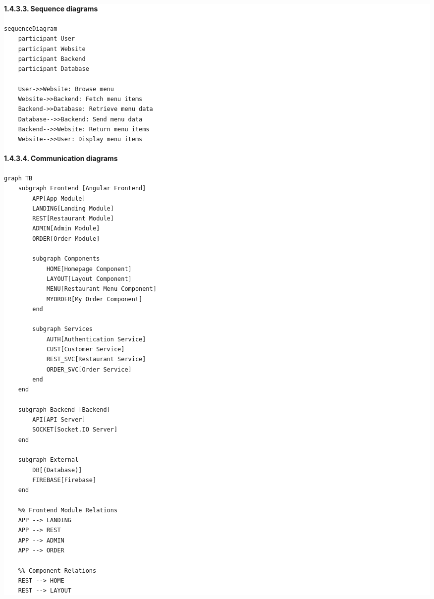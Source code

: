 <div style="page-break-after: always;"></div>

#### 1.4.3.3. Sequence diagrams

```mermaid
sequenceDiagram
    participant User
    participant Website
    participant Backend
    participant Database

    User->>Website: Browse menu
    Website->>Backend: Fetch menu items
    Backend->>Database: Retrieve menu data
    Database-->>Backend: Send menu data
    Backend-->>Website: Return menu items
    Website-->>User: Display menu items
```

<div style="page-break-after: always;"></div>

#### 1.4.3.4. Communication diagrams

```mermaid
graph TB
    subgraph Frontend [Angular Frontend]
        APP[App Module]
        LANDING[Landing Module]
        REST[Restaurant Module]
        ADMIN[Admin Module]
        ORDER[Order Module]

        subgraph Components
            HOME[Homepage Component]
            LAYOUT[Layout Component]
            MENU[Restaurant Menu Component]
            MYORDER[My Order Component]
        end

        subgraph Services
            AUTH[Authentication Service]
            CUST[Customer Service]
            REST_SVC[Restaurant Service]
            ORDER_SVC[Order Service]
        end
    end

    subgraph Backend [Backend]
        API[API Server]
        SOCKET[Socket.IO Server]
    end

    subgraph External
        DB[(Database)]
        FIREBASE[Firebase]
    end

    %% Frontend Module Relations
    APP --> LANDING
    APP --> REST
    APP --> ADMIN
    APP --> ORDER

    %% Component Relations
    REST --> HOME
    REST --> LAYOUT
```